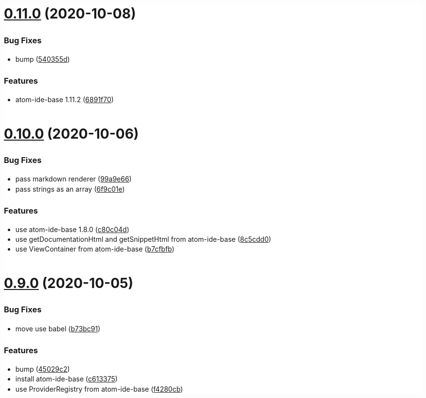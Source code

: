 # [0.11.0](https://github.com/atom-ide-community/atom-ide-signature-help/compare/v0.10.0...v0.11.0) (2020-10-08)


### Bug Fixes

* bump ([540355d](https://github.com/atom-ide-community/atom-ide-signature-help/commit/540355d2f9b05d54e1084d40d2d6f45ed50895ad))


### Features

* atom-ide-base 1.11.2 ([6891f70](https://github.com/atom-ide-community/atom-ide-signature-help/commit/6891f703c40e0a2383c202c4d0c5eaa1a93e60be))

# [0.10.0](https://github.com/atom-ide-community/atom-ide-signature-help/compare/v0.9.0...v0.10.0) (2020-10-06)


### Bug Fixes

* pass markdown renderer ([99a9e66](https://github.com/atom-ide-community/atom-ide-signature-help/commit/99a9e66df59c3ad752f02d4fcbada94b0c49c64b))
* pass strings as an array ([6f9c01e](https://github.com/atom-ide-community/atom-ide-signature-help/commit/6f9c01e68b743323165b797b28a984ae4bbc41c6))


### Features

* use atom-ide-base 1.8.0 ([c80c04d](https://github.com/atom-ide-community/atom-ide-signature-help/commit/c80c04d785bf5bbd6111b192a6ea951701ded911))
* use getDocumentationHtml and getSnippetHtml from atom-ide-base ([8c5cdd0](https://github.com/atom-ide-community/atom-ide-signature-help/commit/8c5cdd005ed60f237c9be27881653ed3a025827a))
* use ViewContainer from atom-ide-base ([b7cfbfb](https://github.com/atom-ide-community/atom-ide-signature-help/commit/b7cfbfb6f05f24689c90b162e4ffae18f698f587))

# [0.9.0](https://github.com/atom-ide-community/atom-ide-signature-help/compare/v0.8.0...v0.9.0) (2020-10-05)


### Bug Fixes

* move use babel ([b73bc91](https://github.com/atom-ide-community/atom-ide-signature-help/commit/b73bc9120e7e7aee36f76ddc361185e14a30ede9))


### Features

* bump ([45029c2](https://github.com/atom-ide-community/atom-ide-signature-help/commit/45029c27f227538e3d3b24b04c9daf1c394d16ba))
* install atom-ide-base ([c613375](https://github.com/atom-ide-community/atom-ide-signature-help/commit/c613375fa1d6069d58c51833a8fd8680ab2b8816))
* use ProviderRegistry from atom-ide-base ([f4280cb](https://github.com/atom-ide-community/atom-ide-signature-help/commit/f4280cbc77ce5347c9b310dafccb22d32d779c7f))
